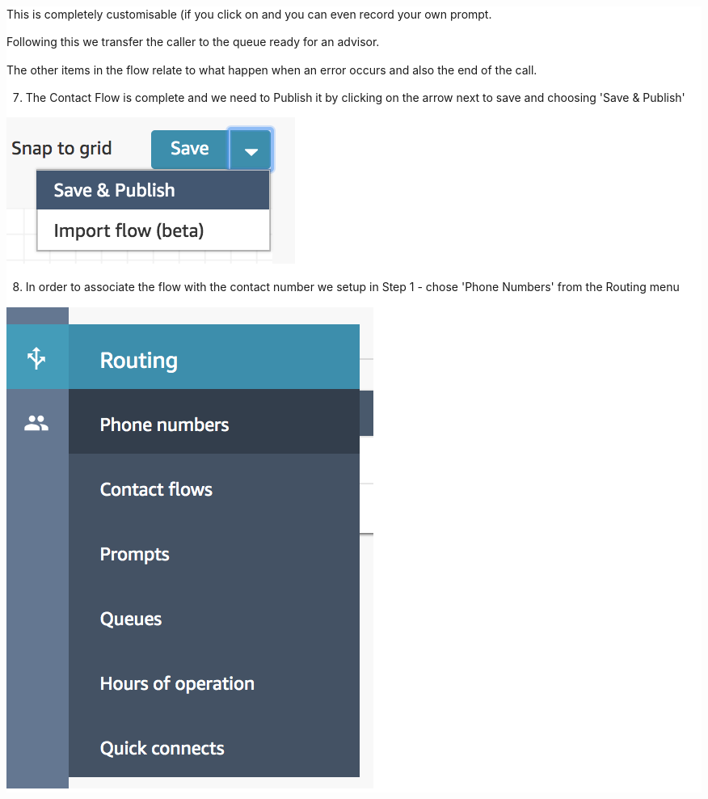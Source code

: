This is completely customisable (if you click on and you can even record your own prompt.  

   Following this we transfer the caller to the queue ready for an advisor.

   The other items in the flow relate to what happen when an error occurs and also the end of the call.

7. The Contact Flow is complete and we need to Publish it   by clicking on the arrow next to save and choosing 'Save & Publish'
   
![SaveAndPublish](images/Picture05.png)

8. In order to associate the flow with the contact number we setup in Step 1 - chose 'Phone Numbers' from the Routing menu
   
![Phone numbers](images/Picture06.png)
